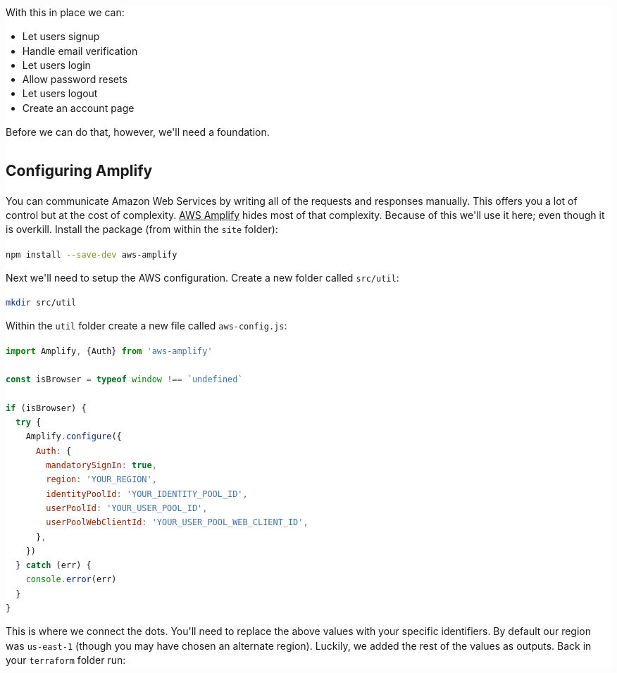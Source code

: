 With this in place we can:

- Let users signup
- Handle email verification
- Let users login
- Allow password resets
- Let users logout
- Create an account page

Before we can do that, however, we'll need a foundation.

## Configuring Amplify

You can communicate Amazon Web Services by writing all of the requests and responses manually. This offers you a lot of control but at the cost of complexity. [AWS Amplify](https://aws.amazon.com/amplify/https://aws.amazon.com/amplify/) hides most of that complexity. Because of this we'll use it here; even though it is overkill. Install the package (from within the `site` folder):

```bash
npm install --save-dev aws-amplify
```

Next we'll need to setup the AWS configuration. Create a new folder called `src/util`:

```bash
mkdir src/util
```

Within the `util` folder create a new file called `aws-config.js`:

```js
import Amplify, {Auth} from 'aws-amplify'

const isBrowser = typeof window !== `undefined`

if (isBrowser) {
  try {
    Amplify.configure({
      Auth: {
        mandatorySignIn: true,
        region: 'YOUR_REGION',
        identityPoolId: 'YOUR_IDENTITY_POOL_ID',
        userPoolId: 'YOUR_USER_POOL_ID',
        userPoolWebClientId: 'YOUR_USER_POOL_WEB_CLIENT_ID',
      },
    })
  } catch (err) {
    console.error(err)
  }
}
```

This is where we connect the dots. You'll need to replace the above values with your specific identifiers. By default our region was `us-east-1` (though you may have chosen an alternate region). Luckily, we added the rest of the values as outputs. Back in your `terraform` folder run:
